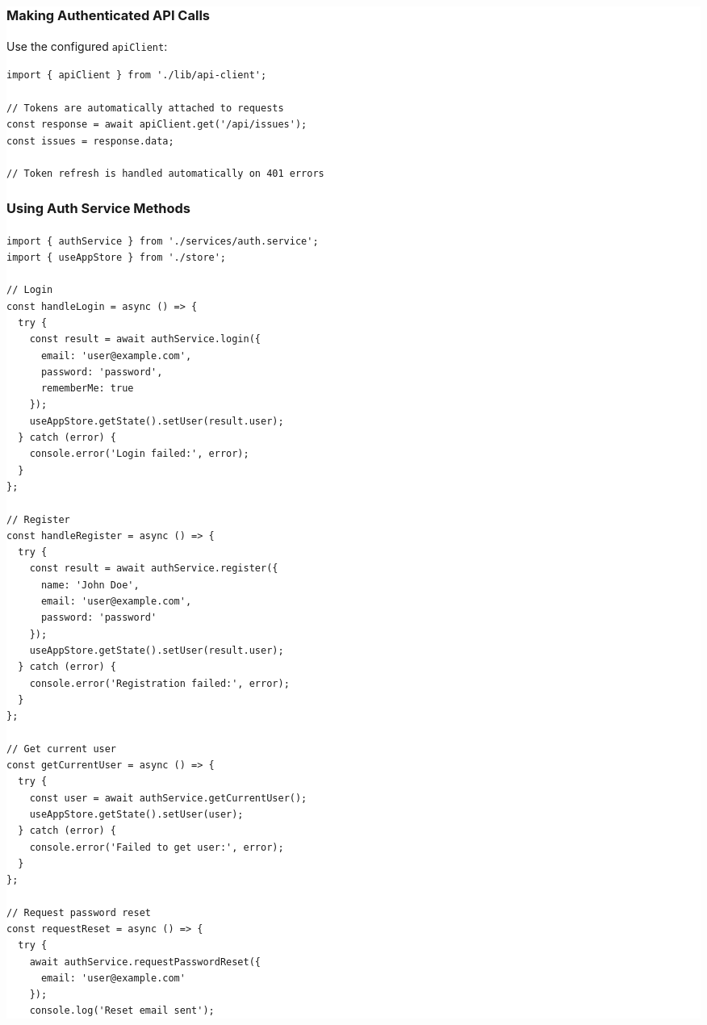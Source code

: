 ### Making Authenticated API Calls

Use the configured `apiClient`:

```tsx
import { apiClient } from './lib/api-client';

// Tokens are automatically attached to requests
const response = await apiClient.get('/api/issues');
const issues = response.data;

// Token refresh is handled automatically on 401 errors
```

### Using Auth Service Methods

```tsx
import { authService } from './services/auth.service';
import { useAppStore } from './store';

// Login
const handleLogin = async () => {
  try {
    const result = await authService.login({
      email: 'user@example.com',
      password: 'password',
      rememberMe: true
    });
    useAppStore.getState().setUser(result.user);
  } catch (error) {
    console.error('Login failed:', error);
  }
};

// Register
const handleRegister = async () => {
  try {
    const result = await authService.register({
      name: 'John Doe',
      email: 'user@example.com',
      password: 'password'
    });
    useAppStore.getState().setUser(result.user);
  } catch (error) {
    console.error('Registration failed:', error);
  }
};

// Get current user
const getCurrentUser = async () => {
  try {
    const user = await authService.getCurrentUser();
    useAppStore.getState().setUser(user);
  } catch (error) {
    console.error('Failed to get user:', error);
  }
};

// Request password reset
const requestReset = async () => {
  try {
    await authService.requestPasswordReset({
      email: 'user@example.com'
    });
    console.log('Reset email sent');
```